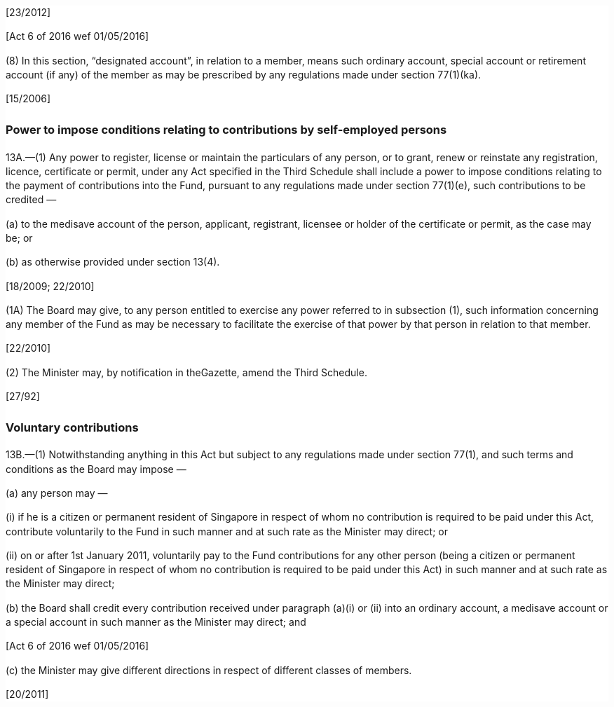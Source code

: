[23/2012]

[Act 6 of 2016 wef 01/05/2016]

(8) In this section, “designated account”, in relation to a member, means such ordinary account, special account or retirement account (if any) of the member as may be prescribed by any regulations made under section 77(1)(ka).

[15/2006]

### Power to impose conditions relating to contributions by self-employed persons

13A\.—(1) Any power to register, license or maintain the particulars of any person, or to grant, renew or reinstate any registration, licence, certificate or permit, under any Act specified in the Third Schedule shall include a power to impose conditions relating to the payment of contributions into the Fund, pursuant to any regulations made under section 77(1)(e), such contributions to be credited —

(a) to the medisave account of the person, applicant, registrant, licensee or holder of the certificate or permit, as the case may be; or

(b) as otherwise provided under section 13(4).

[18/2009; 22/2010]

(1A) The Board may give, to any person entitled to exercise any power referred to in subsection (1), such information concerning any member of the Fund as may be necessary to facilitate the exercise of that power by that person in relation to that member.

[22/2010]

(2) The Minister may, by notification in theGazette, amend the Third Schedule.

[27/92]

### Voluntary contributions

13B\.—(1) Notwithstanding anything in this Act but subject to any regulations made under section 77(1), and such terms and conditions as the Board may impose —

(a) any person may —

(i) if he is a citizen or permanent resident of Singapore in respect of whom no contribution is required to be paid under this Act, contribute voluntarily to the Fund in such manner and at such rate as the Minister may direct; or

(ii) on or after 1st January 2011, voluntarily pay to the Fund contributions for any other person (being a citizen or permanent resident of Singapore in respect of whom no contribution is required to be paid under this Act) in such manner and at such rate as the Minister may direct;

(b) the Board shall credit every contribution received under paragraph (a)(i) or (ii) into an ordinary account, a medisave account or a special account in such manner as the Minister may direct; and

[Act 6 of 2016 wef 01/05/2016]

(c) the Minister may give different directions in respect of different classes of members.

[20/2011]
